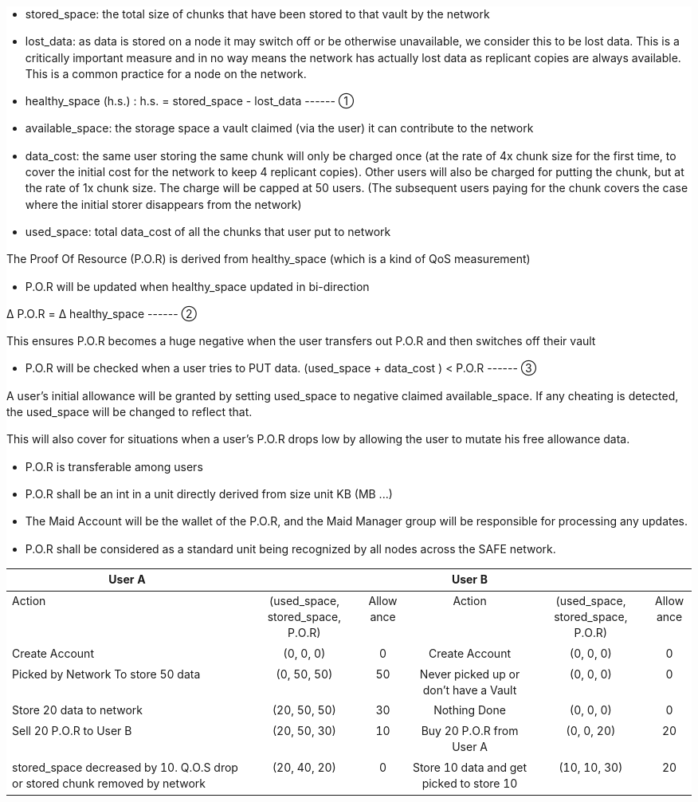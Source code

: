 * stored_space: the total size of chunks that have been stored to that vault by the network

* lost_data: as data is stored on a node it may switch off or be otherwise unavailable, we consider this to be lost data. This is a critically important measure and in no way means the network has actually lost data as replicant copies are always available. This is a common practice for a node on the network.

* healthy_space (h.s.) :  h.s. = stored_space - lost_data    ------   ①

* available_space: the storage space a vault claimed (via the user) it can contribute to the network

* data_cost: the same user storing the same chunk will only be charged once (at the rate of 4x chunk size for the first time, to cover the initial cost for the network to keep 4 replicant copies).  Other users will also be charged for putting the chunk, but at the rate of 1x chunk size.  The charge will be capped at 50 users.  (The subsequent users paying for the chunk covers the case where the initial storer disappears from the network)

* used_space: total data_cost of all the chunks that user put to network

The Proof Of Resource (P.O.R) is derived from healthy_space (which is a kind of QoS measurement)

* P.O.R will be updated when healthy_space updated in bi-direction

Δ P.O.R =  Δ healthy_space       ------   ②

This ensures P.O.R becomes a huge negative when the user transfers out P.O.R and then switches off their vault

* P.O.R will be checked when a user tries to PUT data.
(used_space + data_cost ) < P.O.R      ------   ③

A user’s initial allowance will be granted by setting used_space to negative claimed available_space. If any cheating is detected, the used_space will be changed to reflect that.

This will also cover for situations when a user’s P.O.R drops low by allowing the user to mutate his free allowance data.

* P.O.R is transferable among users

* P.O.R shall be an int in a unit directly derived from size unit KB (MB ...)

* The Maid Account will be the wallet of the P.O.R, and the Maid Manager group will be responsible for 
processing any updates.

* P.O.R shall be considered as a standard unit being recognized by all nodes across the SAFE network.

| User A |   | | User B |  |  | 
| ---------------|:-----------------:|:-----------------:|:-----------------:|:-----------------:|:-----------------:|
| Action | (used_space, stored_space, P.O.R)  | Allowance | Action | (used_space, stored_space, P.O.R)  | Allowance | 
|Create Account	| (0, 0, 0) | 0 |Create Account	| (0, 0, 0) | 0 |
| Picked by Network To store 50 data	| (0, 50, 50) | 50 | Never picked up or don’t have a Vault | (0, 0, 0) | 0 |
|Store 20 data to network	| (20, 50, 50) | 30 | Nothing Done | (0, 0, 0) | 0 |
|Sell 20 P.O.R to User B	| (20, 50, 30) | 10 | Buy 20 P.O.R from User A | (0, 0, 20) | 20 |
|stored_space decreased by 10. Q.O.S drop or stored chunk removed by network | (20, 40, 20) | 0 | Store 10 data and get picked to store 10 | (10, 10, 30) | 20 |
